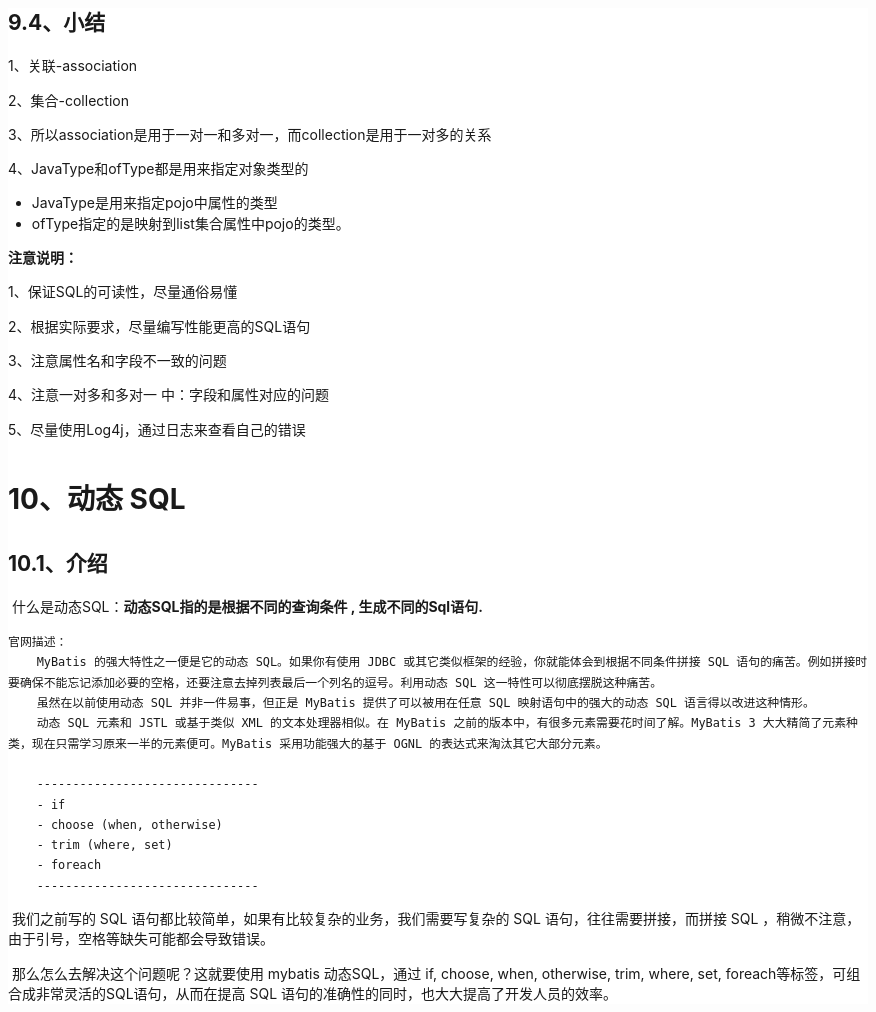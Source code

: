 



## 9.4、小结

1、关联-association

2、集合-collection

3、所以association是用于一对一和多对一，而collection是用于一对多的关系

4、JavaType和ofType都是用来指定对象类型的

- JavaType是用来指定pojo中属性的类型
- ofType指定的是映射到list集合属性中pojo的类型。

**注意说明：**

1、保证SQL的可读性，尽量通俗易懂

2、根据实际要求，尽量编写性能更高的SQL语句

3、注意属性名和字段不一致的问题

4、注意一对多和多对一 中：字段和属性对应的问题

5、尽量使用Log4j，通过日志来查看自己的错误





# 10、动态 SQL

## 10.1、介绍

​	什么是动态SQL：**动态SQL指的是根据不同的查询条件 , 生成不同的Sql语句.**

```
官网描述：
	MyBatis 的强大特性之一便是它的动态 SQL。如果你有使用 JDBC 或其它类似框架的经验，你就能体会到根据不同条件拼接 SQL 语句的痛苦。例如拼接时要确保不能忘记添加必要的空格，还要注意去掉列表最后一个列名的逗号。利用动态 SQL 这一特性可以彻底摆脱这种痛苦。
	虽然在以前使用动态 SQL 并非一件易事，但正是 MyBatis 提供了可以被用在任意 SQL 映射语句中的强大的动态 SQL 语言得以改进这种情形。
	动态 SQL 元素和 JSTL 或基于类似 XML 的文本处理器相似。在 MyBatis 之前的版本中，有很多元素需要花时间了解。MyBatis 3 大大精简了元素种类，现在只需学习原来一半的元素便可。MyBatis 采用功能强大的基于 OGNL 的表达式来淘汰其它大部分元素。

    -------------------------------
    - if
    - choose (when, otherwise)
    - trim (where, set)
    - foreach
    -------------------------------
```

​	我们之前写的 SQL 语句都比较简单，如果有比较复杂的业务，我们需要写复杂的 SQL 语句，往往需要拼接，而拼接 SQL ，稍微不注意，由于引号，空格等缺失可能都会导致错误。

​	那么怎么去解决这个问题呢？这就要使用 mybatis 动态SQL，通过 if, choose, when, otherwise, trim, where, set, foreach等标签，可组合成非常灵活的SQL语句，从而在提高 SQL 语句的准确性的同时，也大大提高了开发人员的效率。
